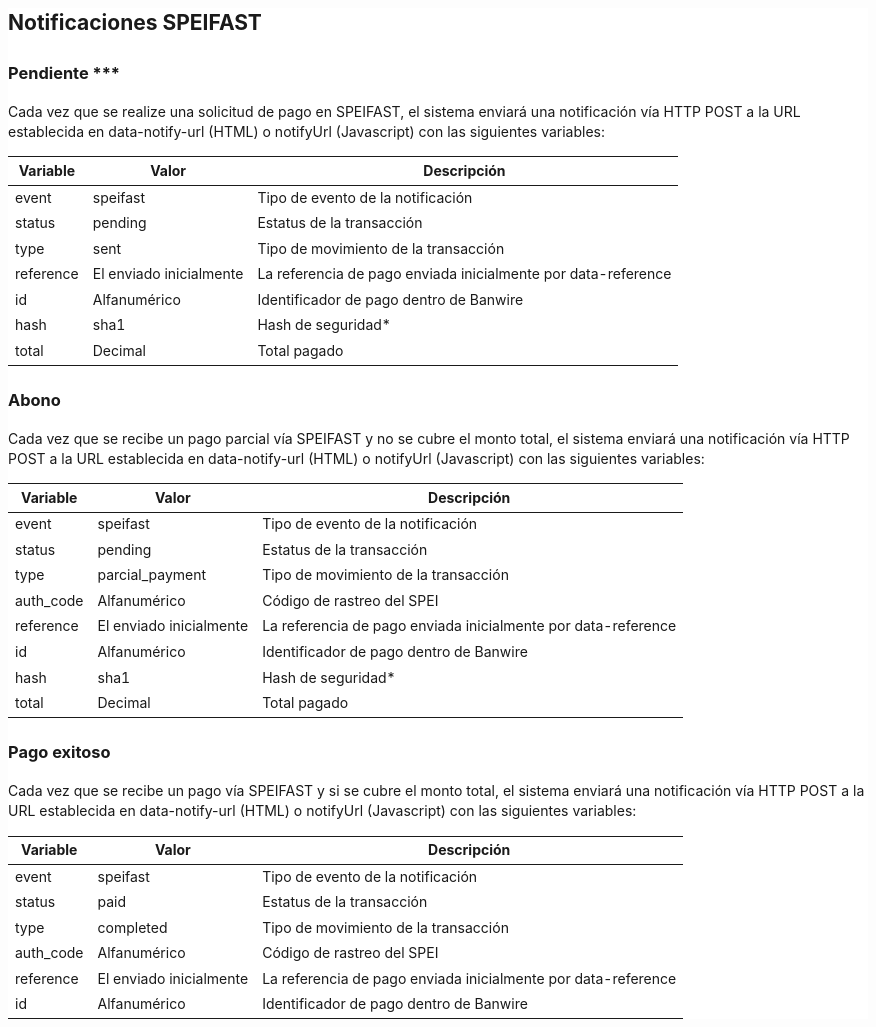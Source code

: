 ## Notificaciones SPEIFAST

### Pendiente \*\*\*

Cada vez que se realize una solicitud de pago en SPEIFAST, el sistema enviará una notificación vía HTTP POST a la URL establecida en data-notify-url (HTML) o notifyUrl (Javascript) con las siguientes variables:

| Variable  | Valor                   | Descripción                                                   |
| --------- | ----------------------- | ------------------------------------------------------------- |
| event     | speifast                | Tipo de evento de la notificación                             |
| status    | pending                 | Estatus de la transacción                                     |
| type      | sent                    | Tipo de movimiento de la transacción                          |
| reference | El enviado inicialmente | La referencia de pago enviada inicialmente por data-reference |
| id        | Alfanumérico            | Identificador de pago dentro de Banwire                       |
| hash      | sha1                    | Hash de seguridad\*                                           |
| total     | Decimal                 | Total pagado                                                  |

### Abono

Cada vez que se recibe un pago parcial vía SPEIFAST y no se cubre el monto total, el sistema enviará una notificación vía HTTP POST a la URL establecida en data-notify-url (HTML) o notifyUrl (Javascript) con las siguientes variables:

| Variable  | Valor                   | Descripción                                                   |
| --------- | ----------------------- | ------------------------------------------------------------- |
| event     | speifast                | Tipo de evento de la notificación                             |
| status    | pending                 | Estatus de la transacción                                     |
| type      | parcial_payment         | Tipo de movimiento de la transacción                          |
| auth_code | Alfanumérico            | Código de rastreo del SPEI                                    |
| reference | El enviado inicialmente | La referencia de pago enviada inicialmente por data-reference |
| id        | Alfanumérico            | Identificador de pago dentro de Banwire                       |
| hash      | sha1                    | Hash de seguridad\*                                           |
| total     | Decimal                 | Total pagado                                                  |

### Pago exitoso

Cada vez que se recibe un pago vía SPEIFAST y si se cubre el monto total, el sistema enviará una notificación vía HTTP POST a la URL establecida en data-notify-url (HTML) o notifyUrl (Javascript) con las siguientes variables:

| Variable  | Valor                   | Descripción                                                   |
| --------- | ----------------------- | ------------------------------------------------------------- |
| event     | speifast                | Tipo de evento de la notificación                             |
| status    | paid                    | Estatus de la transacción                                     |
| type      | completed               | Tipo de movimiento de la transacción                          |
| auth_code | Alfanumérico            | Código de rastreo del SPEI                                    |
| reference | El enviado inicialmente | La referencia de pago enviada inicialmente por data-reference |
| id        | Alfanumérico            | Identificador de pago dentro de Banwire                       |